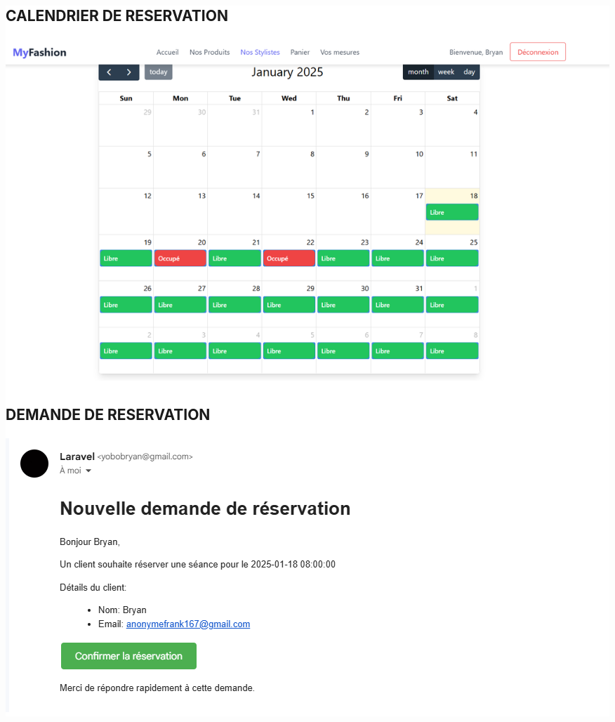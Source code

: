 
## **CALENDRIER DE RESERVATION**

![alt text](image/calendrier.png)

## **DEMANDE DE RESERVATION**

![alt text](image/reservation.png)
